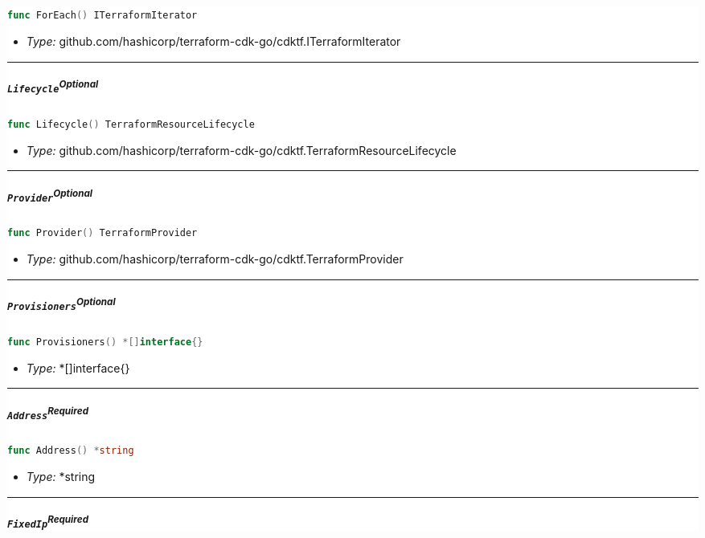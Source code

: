 ```go
func ForEach() ITerraformIterator
```

- *Type:* github.com/hashicorp/terraform-cdk-go/cdktf.ITerraformIterator

---

##### `Lifecycle`<sup>Optional</sup> <a name="Lifecycle" id="@cdktf/provider-opentelekomcloud.computeFloatingipV2.ComputeFloatingipV2.property.lifecycle"></a>

```go
func Lifecycle() TerraformResourceLifecycle
```

- *Type:* github.com/hashicorp/terraform-cdk-go/cdktf.TerraformResourceLifecycle

---

##### `Provider`<sup>Optional</sup> <a name="Provider" id="@cdktf/provider-opentelekomcloud.computeFloatingipV2.ComputeFloatingipV2.property.provider"></a>

```go
func Provider() TerraformProvider
```

- *Type:* github.com/hashicorp/terraform-cdk-go/cdktf.TerraformProvider

---

##### `Provisioners`<sup>Optional</sup> <a name="Provisioners" id="@cdktf/provider-opentelekomcloud.computeFloatingipV2.ComputeFloatingipV2.property.provisioners"></a>

```go
func Provisioners() *[]interface{}
```

- *Type:* *[]interface{}

---

##### `Address`<sup>Required</sup> <a name="Address" id="@cdktf/provider-opentelekomcloud.computeFloatingipV2.ComputeFloatingipV2.property.address"></a>

```go
func Address() *string
```

- *Type:* *string

---

##### `FixedIp`<sup>Required</sup> <a name="FixedIp" id="@cdktf/provider-opentelekomcloud.computeFloatingipV2.ComputeFloatingipV2.property.fixedIp"></a>
